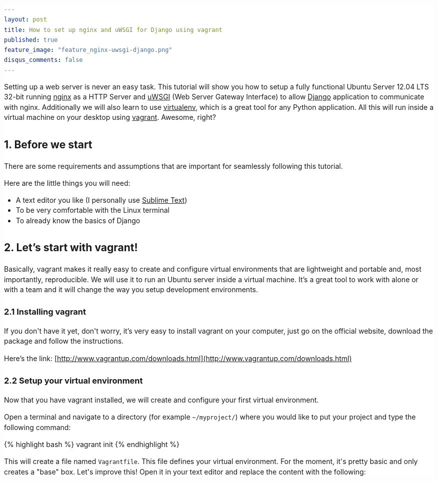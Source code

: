 ```yaml
---
layout: post
title: How to set up nginx and uWSGI for Django using vagrant
published: true
feature_image: "feature_nginx-uwsgi-django.png"
disqus_comments: false
---
```


Setting up a web server is never an easy task. This tutorial will show you how to setup a fully functional Ubuntu Server 12.04 LTS 32-bit running [nginx](http://nginx.com/) as a HTTP Server and [uWSGI](http://uwsgi-docs.readthedocs.org/en/latest/) (Web Server Gateway Interface) to allow [Django](https://www.djangoproject.com/) application to communicate with nginx. Additionally we will also learn to use [virtualenv](http://www.virtualenv.org/en/latest/), which is a great tool for any Python application. All this will run inside a virtual machine on your desktop using [vagrant](http://www.vagrantup.com/). Awesome, right?

## 1. Before we start
There are some requirements and assumptions that are important for seamlessly following this tutorial.

Here are the little things you will need:

- A text editor you like (I personally use [Sublime Text](http://www.sublimetext.com/))
- To be very comfortable with the Linux terminal
- To already know the basics of Django

## 2. Let’s start with vagrant!
Basically, vagrant makes it really easy to create and configure virtual environments that are lightweight and portable and, most importantly, reproducible. We will use it to run an Ubuntu server inside a virtual machine. It’s a great tool to work with alone or with a team and it will change the way you setup development environments.

### 2.1 Installing vagrant
If you don't have it yet, don't worry, it’s very easy to install vagrant on your computer, just go on the official website, download the package and follow the instructions.

Here’s the link: [http://www.vagrantup.com/downloads.html](http://www.vagrantup.com/downloads.html)

### 2.2 Setup your virtual environment
Now that you have vagrant installed, we will create and configure your first virtual environment.

Open a terminal and navigate to a directory (for example `~/myproject/`) where you would like to put your project and type the following command:

{% highlight bash %}
vagrant init
{% endhighlight %}

This will create a file named `Vagrantfile`. This file defines your virtual environment. For the moment, it's pretty basic and only creates a "base" box. Let's improve this! Open it in your text editor and replace the content with the following:
